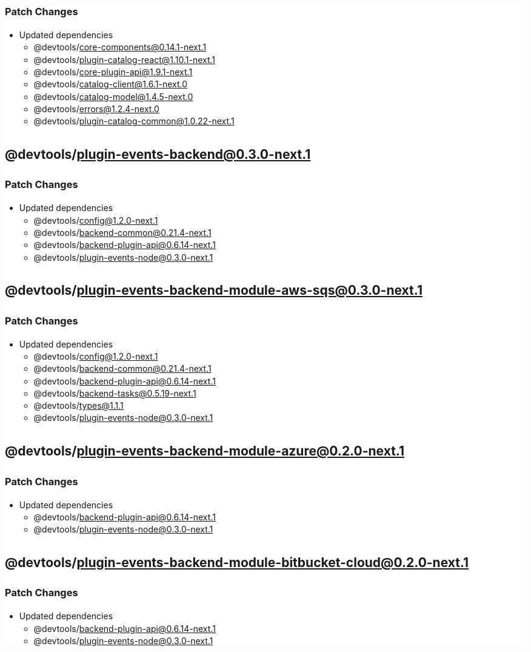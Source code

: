 ### Patch Changes

- Updated dependencies
  - @devtools/core-components@0.14.1-next.1
  - @devtools/plugin-catalog-react@1.10.1-next.1
  - @devtools/core-plugin-api@1.9.1-next.1
  - @devtools/catalog-client@1.6.1-next.0
  - @devtools/catalog-model@1.4.5-next.0
  - @devtools/errors@1.2.4-next.0
  - @devtools/plugin-catalog-common@1.0.22-next.1

## @devtools/plugin-events-backend@0.3.0-next.1

### Patch Changes

- Updated dependencies
  - @devtools/config@1.2.0-next.1
  - @devtools/backend-common@0.21.4-next.1
  - @devtools/backend-plugin-api@0.6.14-next.1
  - @devtools/plugin-events-node@0.3.0-next.1

## @devtools/plugin-events-backend-module-aws-sqs@0.3.0-next.1

### Patch Changes

- Updated dependencies
  - @devtools/config@1.2.0-next.1
  - @devtools/backend-common@0.21.4-next.1
  - @devtools/backend-plugin-api@0.6.14-next.1
  - @devtools/backend-tasks@0.5.19-next.1
  - @devtools/types@1.1.1
  - @devtools/plugin-events-node@0.3.0-next.1

## @devtools/plugin-events-backend-module-azure@0.2.0-next.1

### Patch Changes

- Updated dependencies
  - @devtools/backend-plugin-api@0.6.14-next.1
  - @devtools/plugin-events-node@0.3.0-next.1

## @devtools/plugin-events-backend-module-bitbucket-cloud@0.2.0-next.1

### Patch Changes

- Updated dependencies
  - @devtools/backend-plugin-api@0.6.14-next.1
  - @devtools/plugin-events-node@0.3.0-next.1
